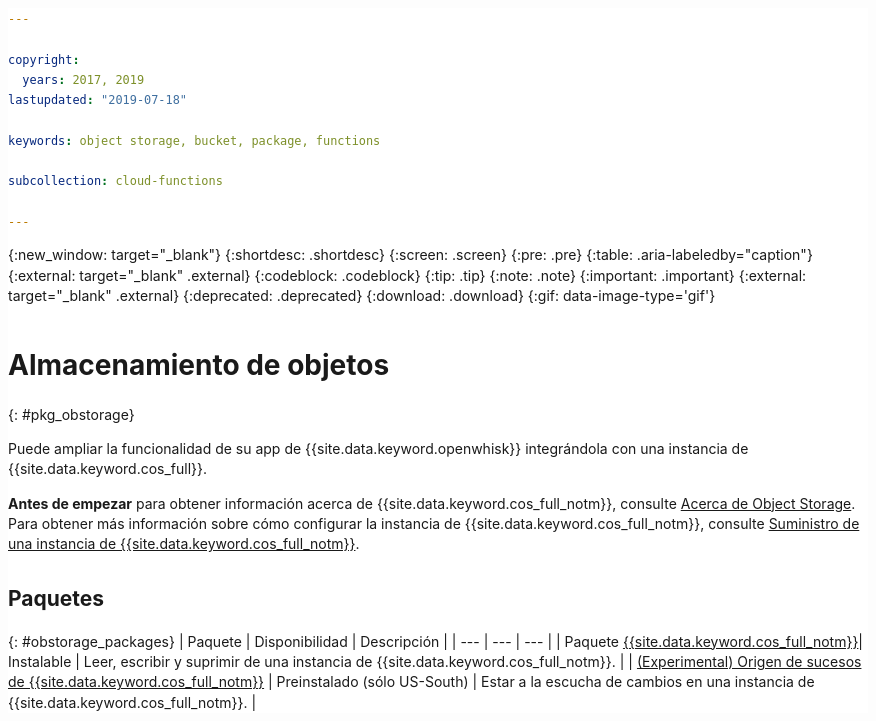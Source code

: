 ```yaml
---

copyright:
  years: 2017, 2019
lastupdated: "2019-07-18"

keywords: object storage, bucket, package, functions

subcollection: cloud-functions

---
```


{:new_window: target="_blank"}
{:shortdesc: .shortdesc}
{:screen: .screen}
{:pre: .pre}
{:table: .aria-labeledby="caption"}
{:external: target="_blank" .external}
{:codeblock: .codeblock}
{:tip: .tip}
{:note: .note}
{:important: .important}
{:external: target="_blank" .external}
{:deprecated: .deprecated}
{:download: .download}
{:gif: data-image-type='gif'}


# Almacenamiento de objetos
{: #pkg_obstorage}

Puede ampliar la funcionalidad de su app de {{site.data.keyword.openwhisk}} integrándola con una instancia de {{site.data.keyword.cos_full}}.

**Antes de empezar** para obtener información acerca de {{site.data.keyword.cos_full_notm}}, consulte
[Acerca de Object Storage](/docs/services/cloud-object-storage?topic=cloud-object-storage-compatibility-api). Para obtener más información sobre cómo configurar la instancia de
{{site.data.keyword.cos_full_notm}}, consulte
[Suministro de una instancia de {{site.data.keyword.cos_full_notm}}](/docs/services/cloud-object-storage/basics?topic=cloud-object-storage-gs-dev#gs-dev-provision).

## Paquetes
{: #obstorage_packages}
| Paquete | Disponibilidad | Descripción |
| --- | --- | --- |
| Paquete [{{site.data.keyword.cos_full_notm}}](#pkg_obstorage_install)| Instalable | Leer, escribir y suprimir de una instancia de {{site.data.keyword.cos_full_notm}}. |
| [(Experimental) Origen de sucesos de {{site.data.keyword.cos_full_notm}}](#pkg_obstorage_ev) | Preinstalado (sólo US-South) | Estar a la escucha de cambios en una instancia de {{site.data.keyword.cos_full_notm}}. |
